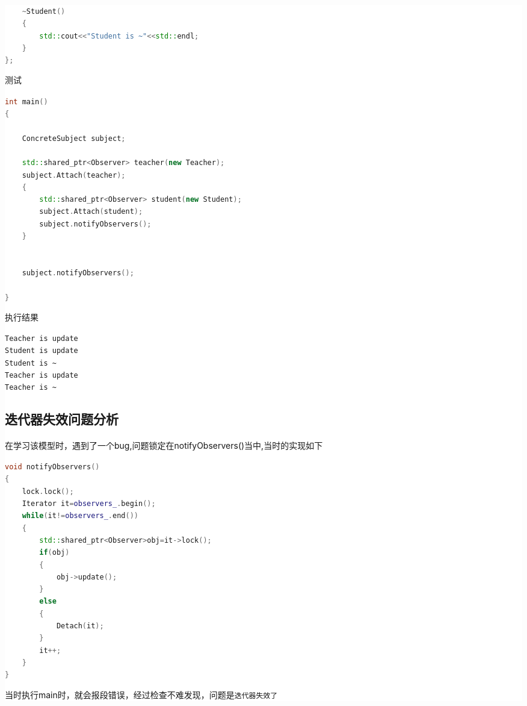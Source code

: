 ```cpp
    ~Student()
    {
        std::cout<<"Student is ~"<<std::endl;
    }
};

```


测试
```cpp
int main()
{
    
    ConcreteSubject subject;
    
    std::shared_ptr<Observer> teacher(new Teacher);
    subject.Attach(teacher);
    {
        std::shared_ptr<Observer> student(new Student);
        subject.Attach(student);
        subject.notifyObservers();
    }


    subject.notifyObservers();

}
```
执行结果
```
Teacher is update
Student is update
Student is ~
Teacher is update
Teacher is ~
```

## 迭代器失效问题分析
在学习该模型时，遇到了一个bug,问题锁定在notifyObservers()当中,当时的实现如下
```cpp
void notifyObservers()
{
    lock.lock();
    Iterator it=observers_.begin();
    while(it!=observers_.end())
    {
        std::shared_ptr<Observer>obj=it->lock();
        if(obj)
        {
            obj->update();
        }
        else
        {
            Detach(it);
        }
        it++;
    }
}
```
当时执行main时，就会报段错误，经过检查不难发现，问题是```迭代器失效了```
